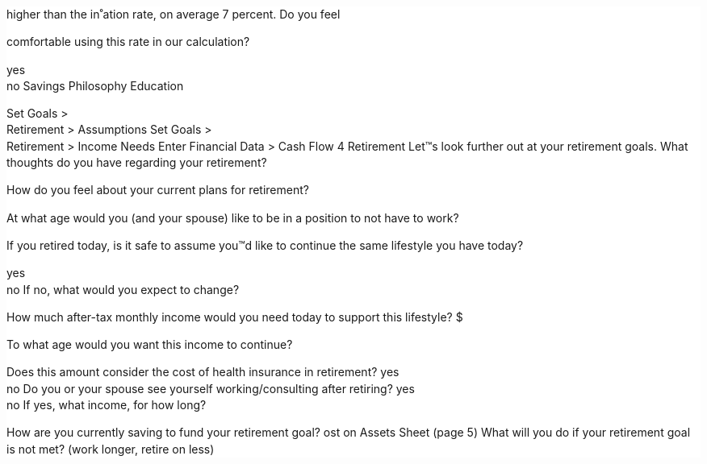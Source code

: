 higher than the in˚ation rate, on average 7 percent. Do you feel  
 
comfortable using this rate in our calculation?  
 
 yes    
 no
Savings Philosophy
Education


Set Goals >  
Retirement > Assumptions
Set Goals >  
Retirement > Income Needs
Enter Financial Data > Cash Flow
4
Retirement
Let™s look further out at your retirement goals.
What thoughts do you have regarding your retirement?   
 
 
 
 
 
 
How do you feel about your current plans for retirement?   
 
 
 
 
 
 
At what age would you (and your spouse) like to be in a position to not have to work?  
 
                         
 
                        
If you retired today, is it safe to assume you™d like to continue the same lifestyle you have today?   
  
 yes     
 no
If no, what would you expect to change?
    
 
How much after-tax monthly income would you need today to support this lifestyle?
$  
                                  
 
To what age would you want this income to continue?   
 
 
Does this amount consider the cost of health insurance in retirement?
 yes     
 no
Do you or your spouse see yourself working/consulting after retiring?
 yes     
 no
If yes, what income, for how long?   
 
 
How are you currently saving to fund your retirement goal?
ost on Assets Sheet (page 5)
What will you do if your retirement goal is not met? (work longer, retire on less)  
 